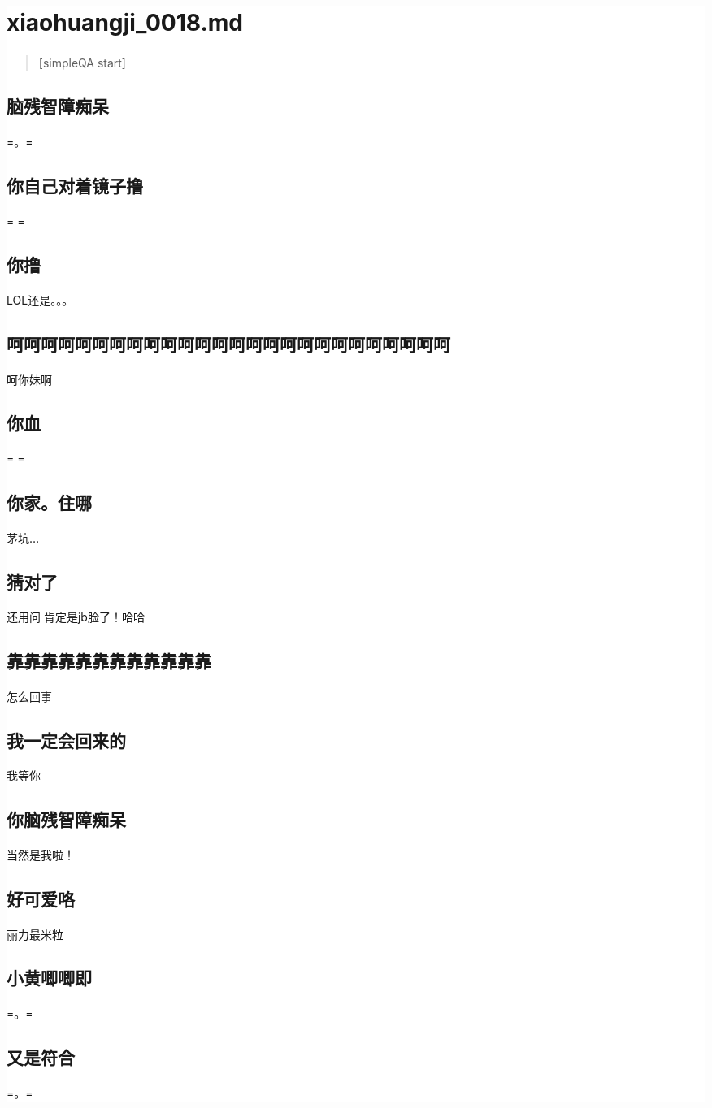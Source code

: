 # xiaohuangji_0018.md


> [simpleQA start]

## 脑残智障痴呆
=。=

## 你自己对着镜子撸
= =

## 你撸
LOL还是。。。

## 呵呵呵呵呵呵呵呵呵呵呵呵呵呵呵呵呵呵呵呵呵呵呵呵呵呵
呵你妹啊

## 你血
= =

## 你家。住哪
茅坑…

## 猜对了
还用问 肯定是jb脸了！哈哈

## 靠靠靠靠靠靠靠靠靠靠靠靠
怎么回事

## 我一定会回来的
我等你

## 你脑残智障痴呆
当然是我啦！

## 好可爱咯
丽力最米粒

## 小黄唧唧即
=。=

## 又是符合
=。=
